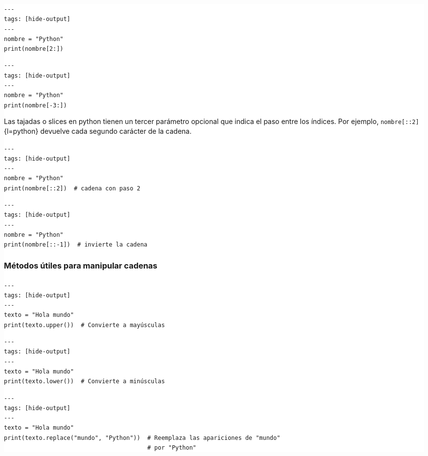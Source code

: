 ```{code-cell} python
---
tags: [hide-output]
---
nombre = "Python"
print(nombre[2:])
```

```{code-cell} python
---
tags: [hide-output]
---
nombre = "Python"
print(nombre[-3:])
```

Las tajadas o slices en python tienen un tercer parámetro opcional que indica el paso entre los índices. Por ejemplo, `nombre[::2]`{l=python} devuelve cada segundo carácter de la cadena.

```{code-cell} python
---
tags: [hide-output]
---
nombre = "Python"
print(nombre[::2])  # cadena con paso 2
```

```{code-cell} python
---
tags: [hide-output]
---
nombre = "Python"
print(nombre[::-1])  # invierte la cadena
```

### Métodos útiles para manipular cadenas

```{code-cell} python
---
tags: [hide-output]
---
texto = "Hola mundo"
print(texto.upper())  # Convierte a mayúsculas
```

```{code-cell} python
---
tags: [hide-output]
---
texto = "Hola mundo"
print(texto.lower())  # Convierte a minúsculas
```

```{code-cell} python
---
tags: [hide-output]
---
texto = "Hola mundo"
print(texto.replace("mundo", "Python"))  # Reemplaza las apariciones de "mundo"
                                         # por "Python"
```

